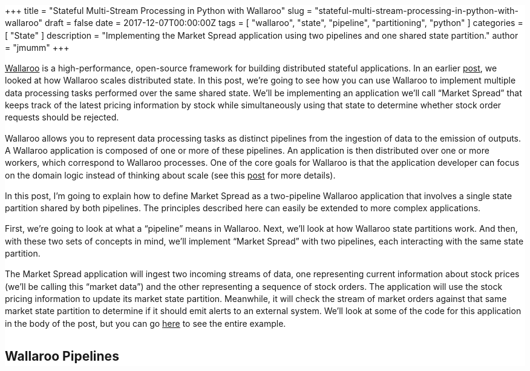 +++
title = "Stateful Multi-Stream Processing in Python with Wallaroo"
slug = "stateful-multi-stream-processing-in-python-with-wallaroo"
draft = false
date = 2017-12-07T00:00:00Z
tags = [
    "wallaroo",
    "state",
    "pipeline",
    "partitioning",
    "python"
]
categories = [
    "State"
]
description = "Implementing the Market Spread application using two pipelines and one shared state partition."
author = "jmumm"
+++

[Wallaroo](https://github.com/WallarooLabs/wallaroo) is a high-performance, open-source framework for building distributed stateful applications. In an earlier [post](https://blog.wallaroolabs.com/2017/10/how-wallaroo-scales-distributed-state/), we looked at how Wallaroo scales distributed state.  In this post, we’re going to see how you can use Wallaroo to implement multiple data processing tasks performed over the same shared state. We’ll be implementing an application we’ll call “Market Spread” that keeps track of the latest pricing information by stock while simultaneously using that state to determine whether stock order requests should be rejected.

Wallaroo allows you to represent data processing tasks as distinct pipelines from the ingestion of data to the emission of outputs.  A Wallaroo application is composed of one or more of these pipelines.  An application is then distributed over one or more workers, which correspond to Wallaroo processes.  One of the core goals for Wallaroo is that the application developer can focus on the domain logic instead of thinking about scale (see this [post](https://blog.wallaroolabs.com/2017/10/how-wallaroo-scales-distributed-state/) for more details).

In this post, I’m going to explain how to define Market Spread as a two-pipeline Wallaroo application that involves a single state partition shared by both pipelines. The principles described here can easily be extended to more complex applications.  

First, we’re going to look at what a “pipeline” means in Wallaroo.  Next, we’ll look at how Wallaroo state partitions work.  And then, with these two sets of concepts in mind, we’ll implement “Market Spread” with two pipelines, each interacting with the same state partition.  

The Market Spread application will ingest two incoming streams of data, one representing current information about stock prices (we’ll be calling this “market data”) and the other representing a sequence of stock orders.  The application will use the stock pricing information to update its market state partition.  Meanwhile, it will check the stream of market orders against that same market state partition to determine if it should emit alerts to an external system.  We’ll look at some of the code for this application in the body of the post, but you can go [here](https://github.com/WallarooLabs/wallaroo/tree/master/examples/python/market_spread) to see the entire example.

## Wallaroo Pipelines
